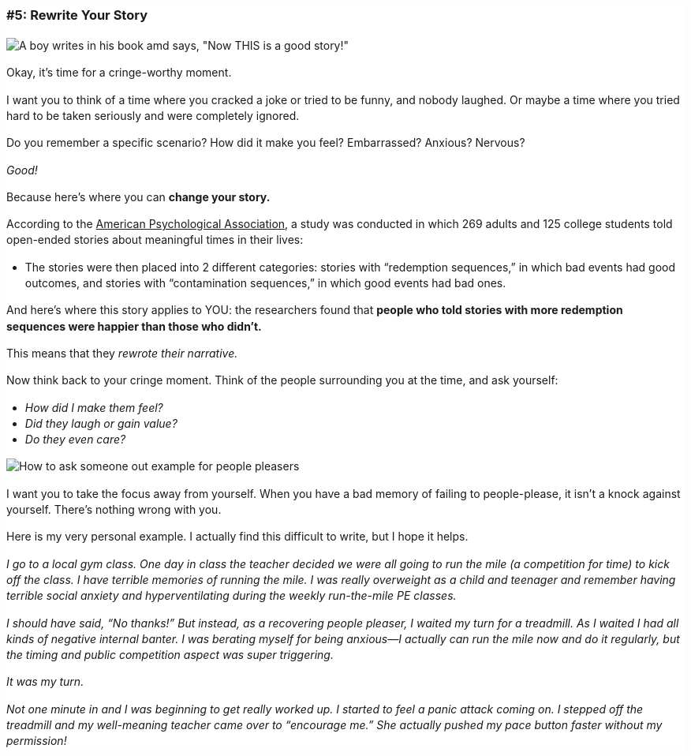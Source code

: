 ### #5: Rewrite Your Story

![A boy writes in his book amd says, "Now THIS is a good story!"](https://www.scienceofpeople.com/wp-content/uploads/2016/06/732895_BlogImage-150-01_060320.jpg)

Okay, it’s time for a cringe-worthy moment.

I want you to think of a time where you cracked a joke or tried to be funny, and nobody laughed. Or maybe a time where you tried hard to be taken seriously and were completely ignored.

Do you remember a specific scenario? How did it make you feel? Embarrassed? Anxious? Nervous?

_Good!_

Because here’s where you can **change your story.**

According to the [American Psychological Association](https://www.apa.org/monitor/2011/01/stories), a study was conducted in which 269 adults and 125 college students told open-ended stories about meaningful times in their lives:

- The stories were then placed into 2 different categories: stories with “redemption sequences,” in which bad events had good outcomes, and stories with “contamination sequences,” in which good events had bad ones.

And here’s where this story applies to YOU: the researchers found that **people who told stories with more redemption sequences were happier than those who didn’t.**

This means that they _rewrote their narrative._

Now think back to your cringe moment. Think of the people surrounding you at the time, and ask yourself:

- _How did I make them feel?_
- _Did they laugh or gain value?_
- _Do they even care?_

![How to ask someone out example for people pleasers](https://www.scienceofpeople.com/wp-content/uploads/2016/06/726796_BlogImage-People_1_052020.jpg)

I want you to take the focus away from yourself. When you have a bad memory of failing to people-please, it isn’t a knock against yourself. There’s nothing wrong with you.

Here is my very personal example. I actually find this difficult to write, but I hope it helps.

_I go to a local gym class. One day in class the teacher decided we were all going to run the mile (a competition for time) to kick off the class. I have terrible memories of running the mile. I was really overweight as a child and teenager and remember having terrible social anxiety and hyperventilating during the weekly run-the-mile PE classes._ 

_I should have said, “No thanks!” But instead, as a recovering people pleaser, I waited my turn for a treadmill. As I waited I had all kinds of negative internal banter. I was berating myself for being anxious—I actually can run the mile now and do it regularly, but the timing and public competition aspect was super triggering._

_It was my turn._

_Not one minute in and I was beginning to get really worked up. I started to feel a panic attack coming on. I stepped off the treadmill and my well-meaning teacher came over to “encourage me.” She actually pushed my pace button faster without my permission!_
